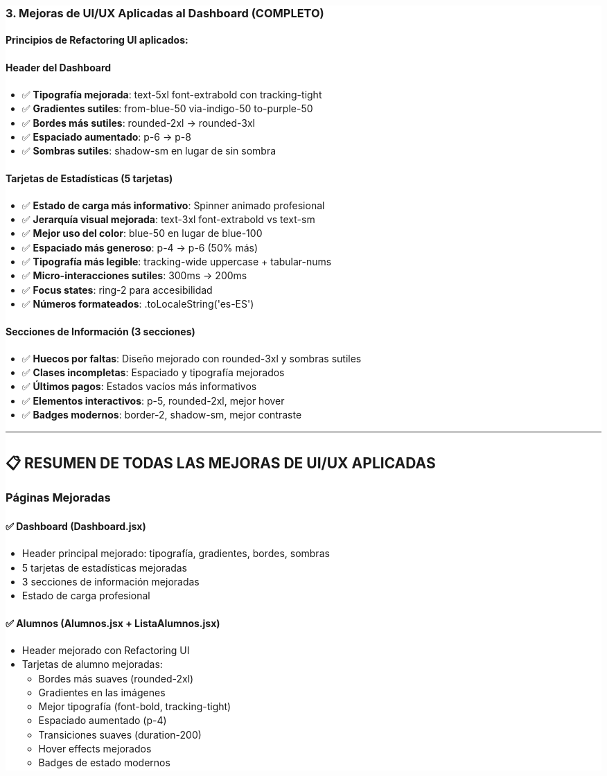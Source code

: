 ### 3. Mejoras de UI/UX Aplicadas al Dashboard (COMPLETO)

**Principios de Refactoring UI aplicados:**

#### Header del Dashboard
- ✅ **Tipografía mejorada**: text-5xl font-extrabold con tracking-tight
- ✅ **Gradientes sutiles**: from-blue-50 via-indigo-50 to-purple-50
- ✅ **Bordes más sutiles**: rounded-2xl → rounded-3xl
- ✅ **Espaciado aumentado**: p-6 → p-8
- ✅ **Sombras sutiles**: shadow-sm en lugar de sin sombra

#### Tarjetas de Estadísticas (5 tarjetas)
- ✅ **Estado de carga más informativo**: Spinner animado profesional
- ✅ **Jerarquía visual mejorada**: text-3xl font-extrabold vs text-sm
- ✅ **Mejor uso del color**: blue-50 en lugar de blue-100
- ✅ **Espaciado más generoso**: p-4 → p-6 (50% más)
- ✅ **Tipografía más legible**: tracking-wide uppercase + tabular-nums
- ✅ **Micro-interacciones sutiles**: 300ms → 200ms
- ✅ **Focus states**: ring-2 para accesibilidad
- ✅ **Números formateados**: .toLocaleString('es-ES')

#### Secciones de Información (3 secciones)
- ✅ **Huecos por faltas**: Diseño mejorado con rounded-3xl y sombras sutiles
- ✅ **Clases incompletas**: Espaciado y tipografía mejorados  
- ✅ **Últimos pagos**: Estados vacíos más informativos
- ✅ **Elementos interactivos**: p-5, rounded-2xl, mejor hover
- ✅ **Badges modernos**: border-2, shadow-sm, mejor contraste

---

## 📋 RESUMEN DE TODAS LAS MEJORAS DE UI/UX APLICADAS

### Páginas Mejoradas

#### ✅ Dashboard (Dashboard.jsx)
- Header principal mejorado: tipografía, gradientes, bordes, sombras
- 5 tarjetas de estadísticas mejoradas
- 3 secciones de información mejoradas
- Estado de carga profesional

#### ✅ Alumnos (Alumnos.jsx + ListaAlumnos.jsx)
- Header mejorado con Refactoring UI
- Tarjetas de alumno mejoradas:
  - Bordes más suaves (rounded-2xl)
  - Gradientes en las imágenes
  - Mejor tipografía (font-bold, tracking-tight)
  - Espaciado aumentado (p-4)
  - Transiciones suaves (duration-200)
  - Hover effects mejorados
  - Badges de estado modernos
